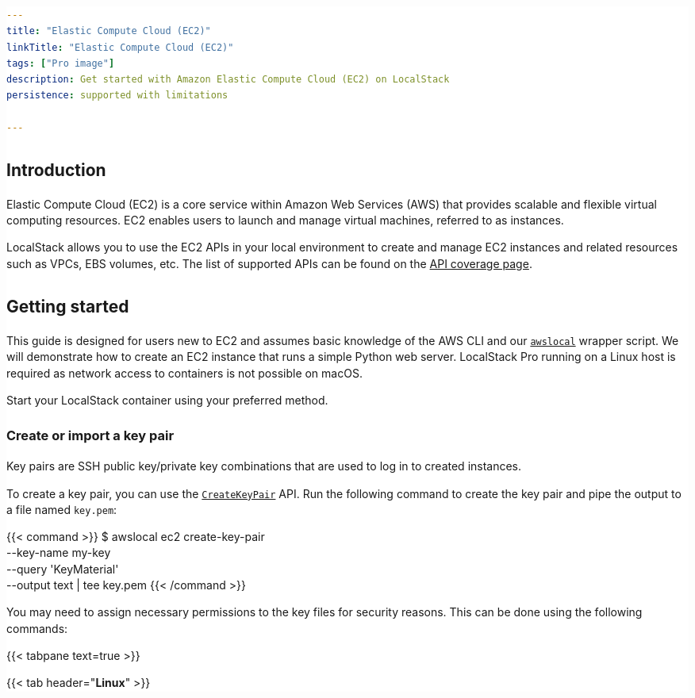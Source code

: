 ```yaml
---
title: "Elastic Compute Cloud (EC2)"
linkTitle: "Elastic Compute Cloud (EC2)"
tags: ["Pro image"]
description: Get started with Amazon Elastic Compute Cloud (EC2) on LocalStack
persistence: supported with limitations

---
```


## Introduction

Elastic Compute Cloud (EC2) is a core service within Amazon Web Services (AWS) that provides scalable and flexible virtual computing resources.
EC2 enables users to launch and manage virtual machines, referred to as instances.

LocalStack allows you to use the EC2 APIs in your local environment to create and manage EC2 instances and related resources such as VPCs, EBS volumes, etc.
The list of supported APIs can be found on the [API coverage page](https://docs.localstack.cloud/references/coverage/coverage_ec2/).

## Getting started

This guide is designed for users new to EC2 and assumes basic knowledge of the AWS CLI and our [`awslocal`](https://github.com/localstack/awscli-local) wrapper script.
We will demonstrate how to create an EC2 instance that runs a simple Python web server.
LocalStack Pro running on a Linux host is required as network access to containers is not possible on macOS.

Start your LocalStack container using your preferred method.

### Create or import a key pair

Key pairs are SSH public key/private key combinations that are used to log in to created instances.

To create a key pair, you can use the [`CreateKeyPair`](https://docs.aws.amazon.com/AWSEC2/latest/APIReference/API_CreateKeyPair.html) API.
Run the following command to create the key pair and pipe the output to a file named `key.pem`:

{{< command >}}
$ awslocal ec2 create-key-pair \
    --key-name my-key \
    --query 'KeyMaterial' \
    --output text | tee key.pem
{{< /command >}}

You may need to assign necessary permissions to the key files for security reasons.
This can be done using the following commands:

{{< tabpane text=true >}}

{{< tab header="**Linux**" >}}
